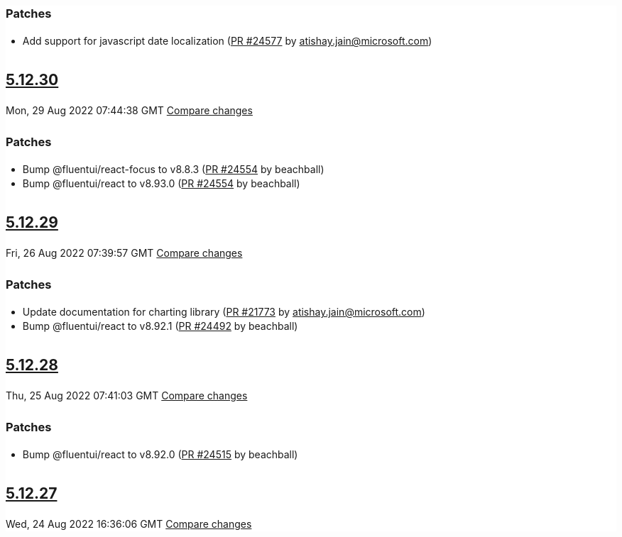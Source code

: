 ### Patches

- Add support for javascript date localization ([PR #24577](https://github.com/microsoft/fluentui/pull/24577) by atishay.jain@microsoft.com)

## [5.12.30](https://github.com/microsoft/fluentui/tree/@fluentui/react-charting_v5.12.30)

Mon, 29 Aug 2022 07:44:38 GMT 
[Compare changes](https://github.com/microsoft/fluentui/compare/@fluentui/react-charting_v5.12.29..@fluentui/react-charting_v5.12.30)

### Patches

- Bump @fluentui/react-focus to v8.8.3 ([PR #24554](https://github.com/microsoft/fluentui/pull/24554) by beachball)
- Bump @fluentui/react to v8.93.0 ([PR #24554](https://github.com/microsoft/fluentui/pull/24554) by beachball)

## [5.12.29](https://github.com/microsoft/fluentui/tree/@fluentui/react-charting_v5.12.29)

Fri, 26 Aug 2022 07:39:57 GMT 
[Compare changes](https://github.com/microsoft/fluentui/compare/@fluentui/react-charting_v5.12.28..@fluentui/react-charting_v5.12.29)

### Patches

- Update documentation for charting library ([PR #21773](https://github.com/microsoft/fluentui/pull/21773) by atishay.jain@microsoft.com)
- Bump @fluentui/react to v8.92.1 ([PR #24492](https://github.com/microsoft/fluentui/pull/24492) by beachball)

## [5.12.28](https://github.com/microsoft/fluentui/tree/@fluentui/react-charting_v5.12.28)

Thu, 25 Aug 2022 07:41:03 GMT 
[Compare changes](https://github.com/microsoft/fluentui/compare/@fluentui/react-charting_v5.12.27..@fluentui/react-charting_v5.12.28)

### Patches

- Bump @fluentui/react to v8.92.0 ([PR #24515](https://github.com/microsoft/fluentui/pull/24515) by beachball)

## [5.12.27](https://github.com/microsoft/fluentui/tree/@fluentui/react-charting_v5.12.27)

Wed, 24 Aug 2022 16:36:06 GMT 
[Compare changes](https://github.com/microsoft/fluentui/compare/@fluentui/react-charting_v5.12.26..@fluentui/react-charting_v5.12.27)
